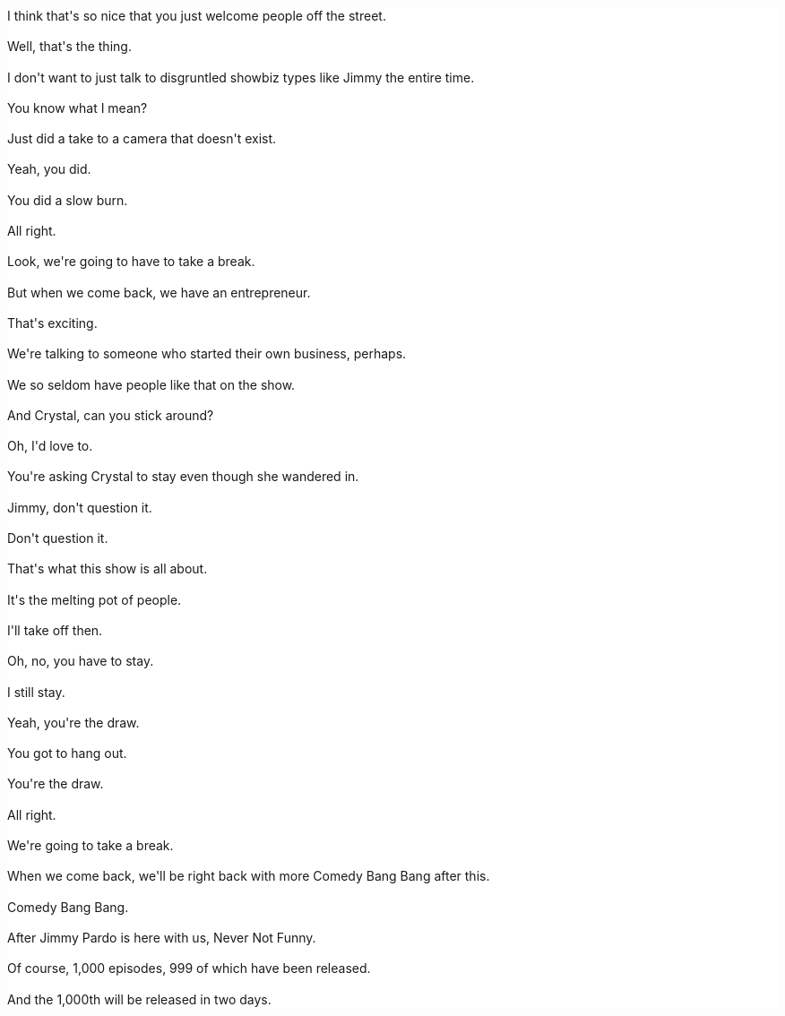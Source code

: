 I think that's so nice that you just welcome people off the street.

Well, that's the thing.

I don't want to just talk to disgruntled showbiz types like Jimmy the entire time.

You know what I mean?

Just did a take to a camera that doesn't exist.

Yeah, you did.

You did a slow burn.

All right.

Look, we're going to have to take a break.

But when we come back, we have an entrepreneur.

That's exciting.

We're talking to someone who started their own business, perhaps.

We so seldom have people like that on the show.

And Crystal, can you stick around?

Oh, I'd love to.

You're asking Crystal to stay even though she wandered in.

Jimmy, don't question it.

Don't question it.

That's what this show is all about.

It's the melting pot of people.

I'll take off then.

Oh, no, you have to stay.

I still stay.

Yeah, you're the draw.

You got to hang out.

You're the draw.

All right.

We're going to take a break.

When we come back, we'll be right back with more Comedy Bang Bang after this.

Comedy Bang Bang.

After Jimmy Pardo is here with us, Never Not Funny.

Of course, 1,000 episodes, 999 of which have been released.

And the 1,000th will be released in two days.
